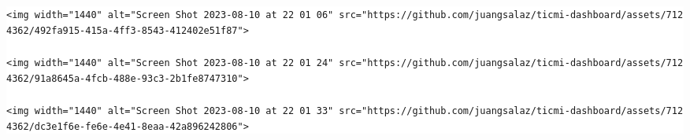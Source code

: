 ```
<img width="1440" alt="Screen Shot 2023-08-10 at 22 01 06" src="https://github.com/juangsalaz/ticmi-dashboard/assets/7124362/492fa915-415a-4ff3-8543-412402e51f87">

<img width="1440" alt="Screen Shot 2023-08-10 at 22 01 24" src="https://github.com/juangsalaz/ticmi-dashboard/assets/7124362/91a8645a-4fcb-488e-93c3-2b1fe8747310">

<img width="1440" alt="Screen Shot 2023-08-10 at 22 01 33" src="https://github.com/juangsalaz/ticmi-dashboard/assets/7124362/dc3e1f6e-fe6e-4e41-8eaa-42a896242806">
